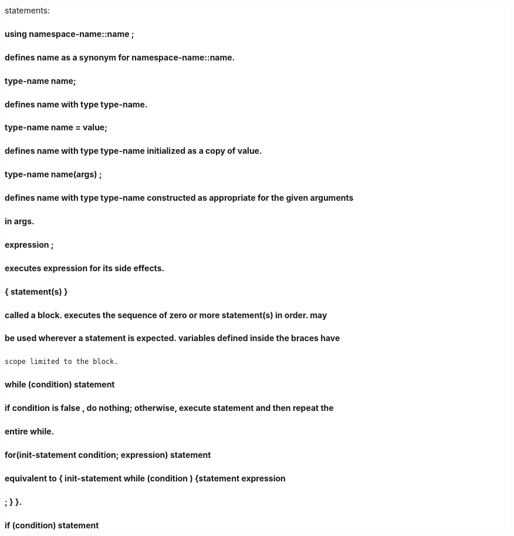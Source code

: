 statements:

#### using namespace-name::name ;

#### defines name as a synonym for namespace-name::name.

#### type-name name;

#### defines name with type type-name.

#### type-name name = value;

#### defines name with type type-name initialized as a copy of value.

#### type-name name(args) ;

#### defines name with type type-name constructed as appropriate for the given arguments

#### in args.

#### expression ;

#### executes expression for its side effects.

#### { statement(s) }

#### called a block. executes the sequence of zero or more statement(s) in order. may

#### be used wherever a statement is expected. variables defined inside the braces have

```
scope limited to the block.
```

#### while (condition) statement

#### if condition is false , do nothing; otherwise, execute statement and then repeat the

#### entire while.

#### for(init-statement condition; expression) statement

#### equivalent to { init-statement while (condition ) {statement expression

#### ; } }.

#### if (condition) statement
